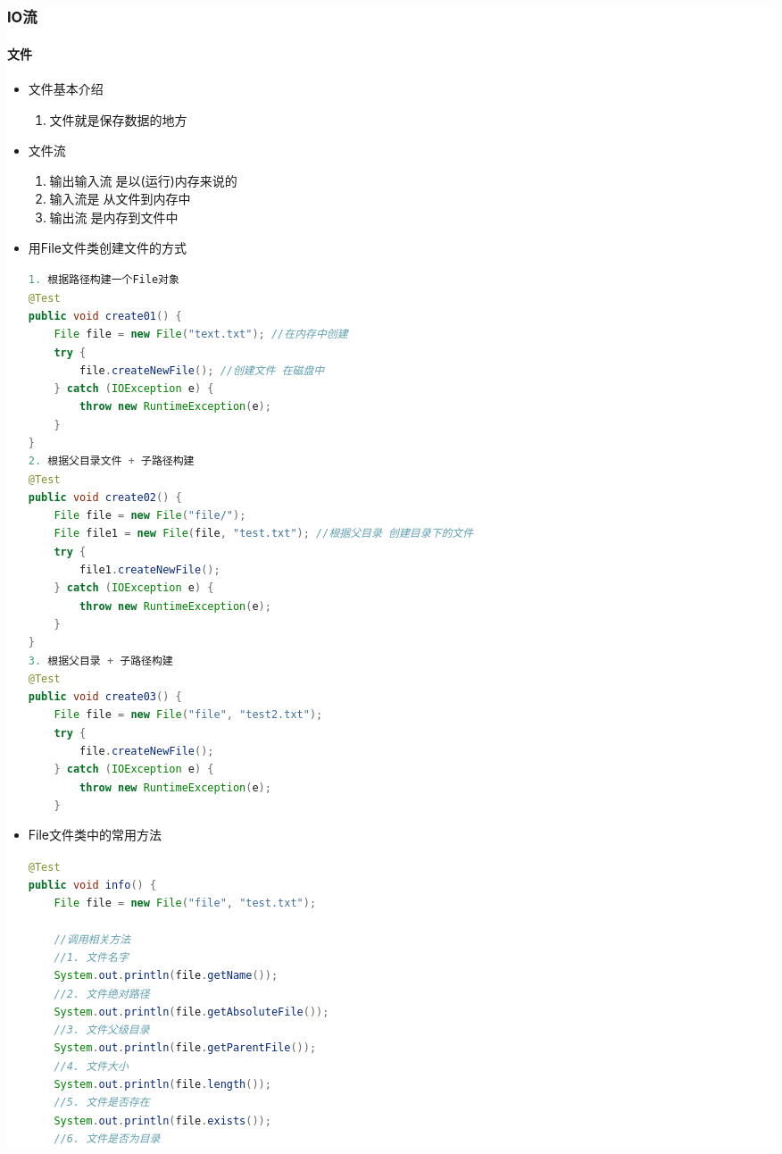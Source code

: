 ### IO流

#### 文件

* 文件基本介绍
  1. 文件就是保存数据的地方
  
* 文件流
  1. 输出输入流 是以(运行)内存来说的 
  2. 输入流是 从文件到内存中
  3. 输出流 是内存到文件中
  
* 用File文件类创建文件的方式

  ```java
  1. 根据路径构建一个File对象
  @Test
  public void create01() {
      File file = new File("text.txt"); //在内存中创建
      try {
          file.createNewFile(); //创建文件 在磁盘中
      } catch (IOException e) {
          throw new RuntimeException(e);
      }
  }
  2. 根据父目录文件 + 子路径构建
  @Test
  public void create02() {
      File file = new File("file/");
      File file1 = new File(file, "test.txt"); //根据父目录 创建目录下的文件
      try {
          file1.createNewFile();
      } catch (IOException e) {
          throw new RuntimeException(e);
      }
  }
  3. 根据父目录 + 子路径构建
  @Test
  public void create03() {
      File file = new File("file", "test2.txt");
      try {
          file.createNewFile();
      } catch (IOException e) {
          throw new RuntimeException(e);
      }
  ```

* File文件类中的常用方法

  ```java
  @Test
  public void info() {
      File file = new File("file", "test.txt");
  
      //调用相关方法
      //1. 文件名字
      System.out.println(file.getName());
      //2. 文件绝对路径
      System.out.println(file.getAbsoluteFile());
      //3. 文件父级目录
      System.out.println(file.getParentFile());
      //4. 文件大小
      System.out.println(file.length());
      //5. 文件是否存在
      System.out.println(file.exists());
      //6. 文件是否为目录
  ```